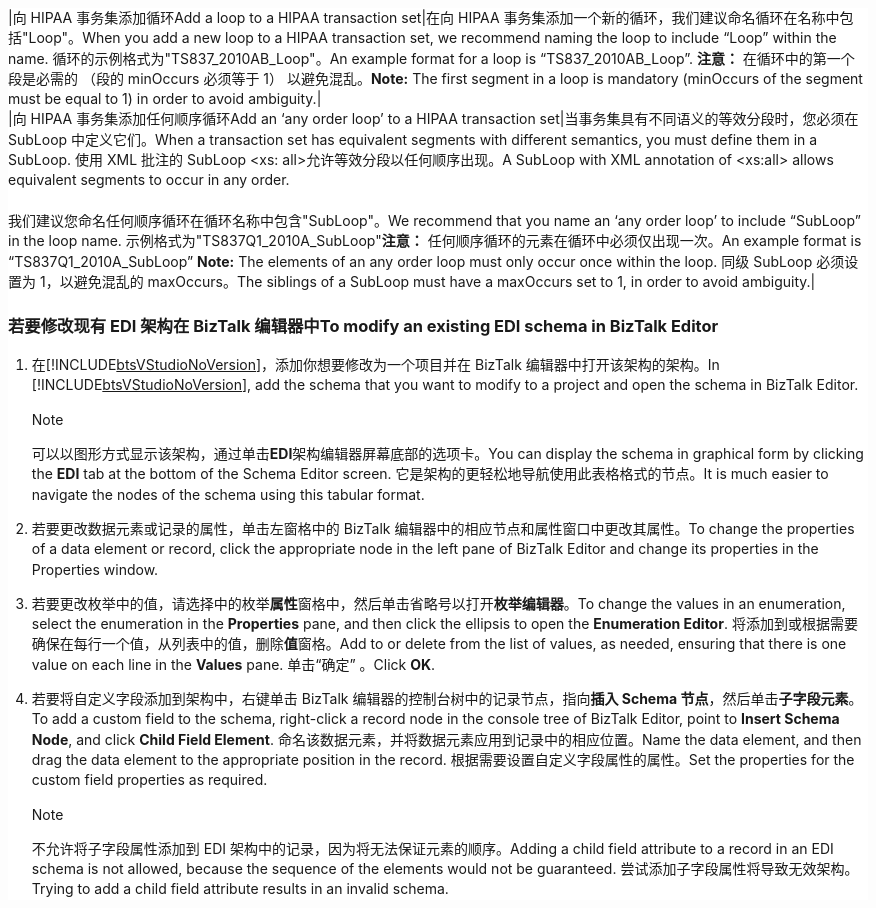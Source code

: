 |<span data-ttu-id="717d9-160">向 HIPAA 事务集添加循环</span><span class="sxs-lookup"><span data-stu-id="717d9-160">Add a loop to a HIPAA transaction set</span></span>|<span data-ttu-id="717d9-161">在向 HIPAA 事务集添加一个新的循环，我们建议命名循环在名称中包括"Loop"。</span><span class="sxs-lookup"><span data-stu-id="717d9-161">When you add a new loop to a HIPAA transaction set, we recommend naming the loop to include “Loop” within the name.</span></span> <span data-ttu-id="717d9-162">循环的示例格式为"TS837_2010AB_Loop"。</span><span class="sxs-lookup"><span data-stu-id="717d9-162">An example format for a loop is “TS837_2010AB_Loop”.</span></span> <span data-ttu-id="717d9-163">**注意：** 在循环中的第一个段是必需的 （段的 minOccurs 必须等于 1） 以避免混乱。</span><span class="sxs-lookup"><span data-stu-id="717d9-163">**Note:**  The first segment in a loop is mandatory (minOccurs of the segment must be equal to 1) in order to avoid ambiguity.</span></span>|  
|<span data-ttu-id="717d9-164">向 HIPAA 事务集添加任何顺序循环</span><span class="sxs-lookup"><span data-stu-id="717d9-164">Add an ‘any order loop’ to a HIPAA transaction set</span></span>|<span data-ttu-id="717d9-165">当事务集具有不同语义的等效分段时，您必须在 SubLoop 中定义它们。</span><span class="sxs-lookup"><span data-stu-id="717d9-165">When a transaction set has equivalent segments with different semantics, you must define them in a SubLoop.</span></span> <span data-ttu-id="717d9-166">使用 XML 批注的 SubLoop \<xs: all\>允许等效分段以任何顺序出现。</span><span class="sxs-lookup"><span data-stu-id="717d9-166">A SubLoop with XML annotation of \<xs:all\> allows equivalent segments to occur in any order.</span></span><br /><br /> <span data-ttu-id="717d9-167">我们建议您命名任何顺序循环在循环名称中包含"SubLoop"。</span><span class="sxs-lookup"><span data-stu-id="717d9-167">We recommend that you name an ‘any order loop’ to include “SubLoop” in the loop name.</span></span> <span data-ttu-id="717d9-168">示例格式为"TS837Q1_2010A_SubLoop"**注意：** 任何顺序循环的元素在循环中必须仅出现一次。</span><span class="sxs-lookup"><span data-stu-id="717d9-168">An example format is “TS837Q1_2010A_SubLoop” **Note:**  The elements of an any order loop must only occur once within the loop.</span></span> <span data-ttu-id="717d9-169">同级 SubLoop 必须设置为 1，以避免混乱的 maxOccurs。</span><span class="sxs-lookup"><span data-stu-id="717d9-169">The siblings of a SubLoop must have a maxOccurs set to 1, in order to avoid ambiguity.</span></span>|  
  
### <a name="to-modify-an-existing-edi-schema-in-biztalk-editor"></a><span data-ttu-id="717d9-170">若要修改现有 EDI 架构在 BizTalk 编辑器中</span><span class="sxs-lookup"><span data-stu-id="717d9-170">To modify an existing EDI schema in BizTalk Editor</span></span>  
  
1. <span data-ttu-id="717d9-171">在[!INCLUDE[btsVStudioNoVersion](../includes/btsvstudionoversion-md.md)]，添加你想要修改为一个项目并在 BizTalk 编辑器中打开该架构的架构。</span><span class="sxs-lookup"><span data-stu-id="717d9-171">In [!INCLUDE[btsVStudioNoVersion](../includes/btsvstudionoversion-md.md)], add the schema that you want to modify to a project and open the schema in BizTalk Editor.</span></span>  
  
   > [!NOTE]
   >  <span data-ttu-id="717d9-172">可以以图形方式显示该架构，通过单击**EDI**架构编辑器屏幕底部的选项卡。</span><span class="sxs-lookup"><span data-stu-id="717d9-172">You can display the schema in graphical form by clicking the **EDI** tab at the bottom of the Schema Editor screen.</span></span> <span data-ttu-id="717d9-173">它是架构的更轻松地导航使用此表格格式的节点。</span><span class="sxs-lookup"><span data-stu-id="717d9-173">It is much easier to navigate the nodes of the schema using this tabular format.</span></span>  
  
2. <span data-ttu-id="717d9-174">若要更改数据元素或记录的属性，单击左窗格中的 BizTalk 编辑器中的相应节点和属性窗口中更改其属性。</span><span class="sxs-lookup"><span data-stu-id="717d9-174">To change the properties of a data element or record, click the appropriate node in the left pane of BizTalk Editor and change its properties in the Properties window.</span></span>  
  
3. <span data-ttu-id="717d9-175">若要更改枚举中的值，请选择中的枚举**属性**窗格中，然后单击省略号以打开**枚举编辑器**。</span><span class="sxs-lookup"><span data-stu-id="717d9-175">To change the values in an enumeration, select the enumeration in the **Properties** pane, and then click the ellipsis to open the **Enumeration Editor**.</span></span> <span data-ttu-id="717d9-176">将添加到或根据需要确保在每行一个值，从列表中的值，删除**值**窗格。</span><span class="sxs-lookup"><span data-stu-id="717d9-176">Add to or delete from the list of values, as needed, ensuring that there is one value on each line in the **Values** pane.</span></span> <span data-ttu-id="717d9-177">单击“确定” 。</span><span class="sxs-lookup"><span data-stu-id="717d9-177">Click **OK**.</span></span>  
  
4. <span data-ttu-id="717d9-178">若要将自定义字段添加到架构中，右键单击 BizTalk 编辑器的控制台树中的记录节点，指向**插入 Schema 节点**，然后单击**子字段元素**。</span><span class="sxs-lookup"><span data-stu-id="717d9-178">To add a custom field to the schema, right-click a record node in the console tree of BizTalk Editor, point to **Insert Schema Node**, and click **Child Field Element**.</span></span> <span data-ttu-id="717d9-179">命名该数据元素，并将数据元素应用到记录中的相应位置。</span><span class="sxs-lookup"><span data-stu-id="717d9-179">Name the data element, and then drag the data element to the appropriate position in the record.</span></span> <span data-ttu-id="717d9-180">根据需要设置自定义字段属性的属性。</span><span class="sxs-lookup"><span data-stu-id="717d9-180">Set the properties for the custom field properties as required.</span></span>  
  
   > [!NOTE]
   >  <span data-ttu-id="717d9-181">不允许将子字段属性添加到 EDI 架构中的记录，因为将无法保证元素的顺序。</span><span class="sxs-lookup"><span data-stu-id="717d9-181">Adding a child field attribute to a record in an EDI schema is not allowed, because the sequence of the elements would not be guaranteed.</span></span> <span data-ttu-id="717d9-182">尝试添加子字段属性将导致无效架构。</span><span class="sxs-lookup"><span data-stu-id="717d9-182">Trying to add a child field attribute results in an invalid schema.</span></span>  
  